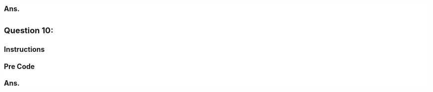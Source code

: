 **Ans.**

```py

```

### Question 10: 

**Instructions**



**Pre Code**

```py

```

**Ans.**

```py

```
